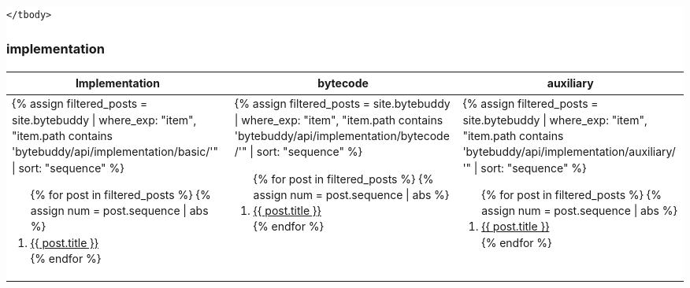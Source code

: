     </tbody>
</table>

### implementation

<table>
    <thead>
    <tr>
        <th style="text-align: center;">Implementation</th>
        <th style="text-align: center;">bytecode</th>
        <th style="text-align: center;">auxiliary</th>
    </tr>
    </thead>
    <tbody>
    <tr>
        <td>
{%
assign filtered_posts = site.bytebuddy |
where_exp: "item", "item.path contains 'bytebuddy/api/implementation/basic/'" |
sort: "sequence"
%}
<ol>
    {% for post in filtered_posts %}
    {% assign num = post.sequence | abs %}
    <li>
        <a href="{{ post.url }}">{{ post.title }}</a>
    </li>
    {% endfor %}
</ol>
        </td>
        <td>
{%
assign filtered_posts = site.bytebuddy |
where_exp: "item", "item.path contains 'bytebuddy/api/implementation/bytecode/'" |
sort: "sequence"
%}
<ol>
    {% for post in filtered_posts %}
    {% assign num = post.sequence | abs %}
    <li>
        <a href="{{ post.url }}">{{ post.title }}</a>
    </li>
    {% endfor %}
</ol>
        </td>
        <td>
{%
assign filtered_posts = site.bytebuddy |
where_exp: "item", "item.path contains 'bytebuddy/api/implementation/auxiliary/'" |
sort: "sequence"
%}
<ol>
    {% for post in filtered_posts %}
    {% assign num = post.sequence | abs %}
    <li>
        <a href="{{ post.url }}">{{ post.title }}</a>
    </li>
    {% endfor %}
</ol>
        </td>
    </tr>
    </tbody>
</table>
